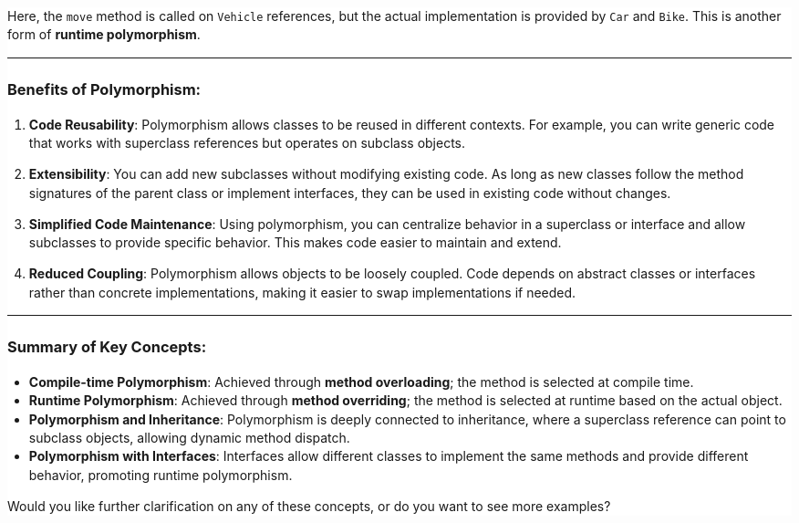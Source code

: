 Here, the `move` method is called on `Vehicle` references, but the actual implementation is provided by `Car` and `Bike`. This is another form of **runtime polymorphism**.

---

### Benefits of Polymorphism:

1. **Code Reusability**: Polymorphism allows classes to be reused in different contexts. For example, you can write generic code that works with superclass references but operates on subclass objects.

2. **Extensibility**: You can add new subclasses without modifying existing code. As long as new classes follow the method signatures of the parent class or implement interfaces, they can be used in existing code without changes.

3. **Simplified Code Maintenance**: Using polymorphism, you can centralize behavior in a superclass or interface and allow subclasses to provide specific behavior. This makes code easier to maintain and extend.

4. **Reduced Coupling**: Polymorphism allows objects to be loosely coupled. Code depends on abstract classes or interfaces rather than concrete implementations, making it easier to swap implementations if needed.

---

### Summary of Key Concepts:

- **Compile-time Polymorphism**: Achieved through **method overloading**; the method is selected at compile time.
- **Runtime Polymorphism**: Achieved through **method overriding**; the method is selected at runtime based on the actual object.
- **Polymorphism and Inheritance**: Polymorphism is deeply connected to inheritance, where a superclass reference can point to subclass objects, allowing dynamic method dispatch.
- **Polymorphism with Interfaces**: Interfaces allow different classes to implement the same methods and provide different behavior, promoting runtime polymorphism.

Would you like further clarification on any of these concepts, or do you want to see more examples?
